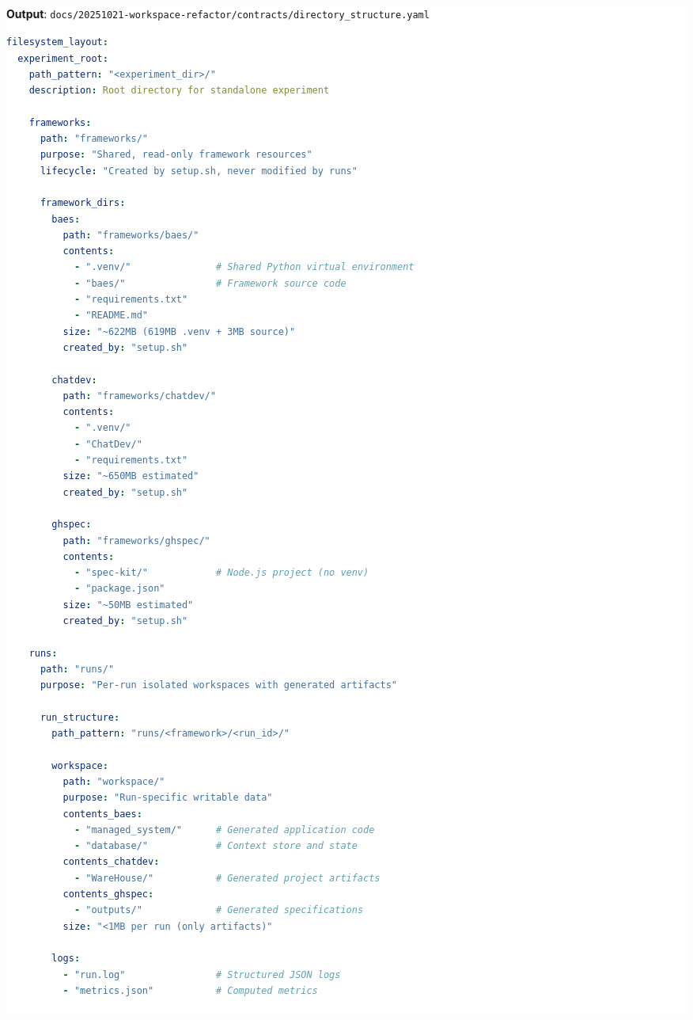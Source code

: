 **Output**: `docs/20251021-workspace-refactor/contracts/directory_structure.yaml`

```yaml
filesystem_layout:
  experiment_root:
    path_pattern: "<experiment_dir>/"
    description: Root directory for standalone experiment
    
    frameworks:
      path: "frameworks/"
      purpose: "Shared, read-only framework resources"
      lifecycle: "Created by setup.sh, never modified by runs"
      
      framework_dirs:
        baes:
          path: "frameworks/baes/"
          contents:
            - ".venv/"               # Shared Python virtual environment
            - "baes/"                # Framework source code
            - "requirements.txt"
            - "README.md"
          size: "~622MB (619MB .venv + 3MB source)"
          created_by: "setup.sh"
          
        chatdev:
          path: "frameworks/chatdev/"
          contents:
            - ".venv/"
            - "ChatDev/"
            - "requirements.txt"
          size: "~650MB estimated"
          created_by: "setup.sh"
          
        ghspec:
          path: "frameworks/ghspec/"
          contents:
            - "spec-kit/"            # Node.js project (no venv)
            - "package.json"
          size: "~50MB estimated"
          created_by: "setup.sh"
          
    runs:
      path: "runs/"
      purpose: "Per-run isolated workspaces with generated artifacts"
      
      run_structure:
        path_pattern: "runs/<framework>/<run_id>/"
        
        workspace:
          path: "workspace/"
          purpose: "Run-specific writable data"
          contents_baes:
            - "managed_system/"      # Generated application code
            - "database/"            # Context store and state
          contents_chatdev:
            - "WareHouse/"           # Generated project artifacts
          contents_ghspec:
            - "outputs/"             # Generated specifications
          size: "<1MB per run (only artifacts)"
          
        logs:
          - "run.log"                # Structured JSON logs
          - "metrics.json"           # Computed metrics
          
```